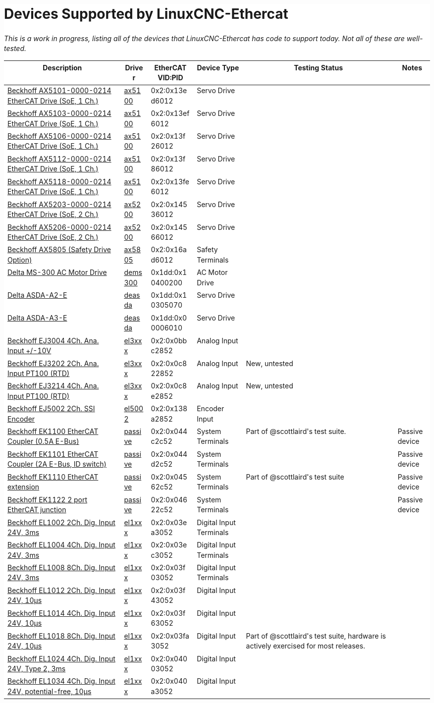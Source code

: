 # Devices Supported by LinuxCNC-Ethercat

*This is a work in progress, listing all of the devices that LinuxCNC-Ethercat
has code to support today.  Not all of these are well-tested.*

Description | Driver | EtherCAT VID:PID | Device Type | Testing Status | Notes
----------- | ------ | ---------------- | ----------- | -------------- | ------
[Beckhoff AX5101-0000-0214 EtherCAT Drive (SoE, 1 Ch.)](http://www.beckhoff.com/ax51xx/) | [ax5100](../src/devices/lcec_ax5100.c) | 0x2:0x13ed6012 | Servo Drive |  | 
[Beckhoff AX5103-0000-0214 EtherCAT Drive (SoE, 1 Ch.)](http://www.beckhoff.com/ax51xx/) | [ax5100](../src/devices/lcec_ax5100.c) | 0x2:0x13ef6012 | Servo Drive |  | 
[Beckhoff AX5106-0000-0214 EtherCAT Drive (SoE, 1 Ch.)](http://www.beckhoff.com/ax51xx/) | [ax5100](../src/devices/lcec_ax5100.c) | 0x2:0x13f26012 | Servo Drive |  | 
[Beckhoff AX5112-0000-0214 EtherCAT Drive (SoE, 1 Ch.)](http://www.beckhoff.com/ax51xx/) | [ax5100](../src/devices/lcec_ax5100.c) | 0x2:0x13f86012 | Servo Drive |  | 
[Beckhoff AX5118-0000-0214 EtherCAT Drive (SoE, 1 Ch.)](http://www.beckhoff.com/ax51xx/) | [ax5100](../src/devices/lcec_ax5100.c) | 0x2:0x13fe6012 | Servo Drive |  | 
[Beckhoff AX5203-0000-0214 EtherCAT Drive (SoE, 2 Ch.)](http://www.beckhoff.com/ax52xx/) | [ax5200](../src/devices/lcec_ax5200.c) | 0x2:0x14536012 | Servo Drive |  | 
[Beckhoff AX5206-0000-0214 EtherCAT Drive (SoE, 2 Ch.)](http://www.beckhoff.com/ax52xx/) | [ax5200](../src/devices/lcec_ax5200.c) | 0x2:0x14566012 | Servo Drive |  | 
[Beckhoff AX5805 (Safety Drive Option)](http://beckhoff.com/AX5805) | [ax5805](../src/devices/lcec_ax5805.c) | 0x2:0x16ad6012 | Safety Terminals |  | 
[Delta MS-300 AC Motor Drive](https://www.deltaww.com/en-us/products/AC-Motor-Drives/3449) | [dems300](../src/devices/lcec_dems300.c) | 0x1dd:0x10400200 | AC Motor Drive |  | 
[Delta ASDA-A2-E](https://www.deltaww.com/en-us/products/Servo-Systems-AC-Servo-Motors-and-Drives/23) | [deasda](../src/devices/lcec_deasda.c) | 0x1dd:0x10305070 | Servo Drive |  | 
[Delta ASDA-A3-E](https://www.deltaww.com/en-US/products/Servo-Systems-AC-Servo-Motors-and-Drives/4102) | [deasda](../src/devices/lcec_deasda.c) | 0x1dd:0x00006010 | Servo Drive |  | 
[Beckhoff EJ3004 4Ch. Ana. Input +/-10V](http://www.beckhoff.com/EJ3004) | [el3xxx](../src/devices/lcec_el3xxx.c) | 0x2:0x0bbc2852 | Analog Input |  | 
[Beckhoff EJ3202 2Ch. Ana. Input PT100 (RTD)](http://www.beckhoff.com/EJ3202) | [el3xxx](../src/devices/lcec_el3xxx.c) | 0x2:0x0c822852 | Analog Input | New, untested | 
[Beckhoff EJ3214 4Ch. Ana. Input PT100 (RTD)](http://www.beckhoff.com/EJ3214) | [el3xxx](../src/devices/lcec_el3xxx.c) | 0x2:0x0c8e2852 | Analog Input | New, untested | 
[Beckhoff EJ5002 2Ch. SSI Encoder](http://www.beckhoff.com/EJ5002) | [el5002](../src/devices/lcec_el5002.c) | 0x2:0x138a2852 | Encoder Input |  | 
[Beckhoff EK1100 EtherCAT Coupler (0.5A E-Bus)](http://www.beckhoff.com/EK1100) | [passive](../src/devices/lcec_passive.c) | 0x2:0x044c2c52 | System Terminals | Part of @scottlaird's test suite. | Passive device
[Beckhoff EK1101 EtherCAT Coupler (2A E-Bus, ID switch)](http://www.beckhoff.com/EK1101) | [passive](../src/devices/lcec_passive.c) | 0x2:0x044d2c52 | System Terminals |  | Passive device
[Beckhoff EK1110 EtherCAT extension](http://www.beckhoff.com/EK1110) | [passive](../src/devices/lcec_passive.c) | 0x2:0x04562c52 | System Terminals | Part of @scottlaird's test suite | Passive device
[Beckhoff EK1122 2 port EtherCAT junction](http://www.beckhoff.com/EK1122) | [passive](../src/devices/lcec_passive.c) | 0x2:0x04622c52 | System Terminals |  | Passive device
[Beckhoff EL1002 2Ch. Dig. Input 24V, 3ms](http://www.beckhoff.com/EL1002) | [el1xxx](../src/devices/lcec_el1xxx.c) | 0x2:0x03ea3052 | Digital Input Terminals |  | 
[Beckhoff EL1004 4Ch. Dig. Input 24V, 3ms](http://www.beckhoff.com/EL1004) | [el1xxx](../src/devices/lcec_el1xxx.c) | 0x2:0x03ec3052 | Digital Input Terminals |  | 
[Beckhoff EL1008 8Ch. Dig. Input 24V, 3ms](http://www.beckhoff.com/EL1008) | [el1xxx](../src/devices/lcec_el1xxx.c) | 0x2:0x03f03052 | Digital Input Terminals |  | 
[Beckhoff EL1012 2Ch. Dig. Input 24V, 10µs](http://www.beckhoff.com/EL1012) | [el1xxx](../src/devices/lcec_el1xxx.c) | 0x2:0x03f43052 | Digital Input |  | 
[Beckhoff EL1014 4Ch. Dig. Input 24V, 10µs](http://www.beckhoff.com/EL1014) | [el1xxx](../src/devices/lcec_el1xxx.c) | 0x2:0x03f63052 | Digital Input |  | 
[Beckhoff EL1018 8Ch. Dig. Input 24V, 10µs](http://www.beckhoff.com/EL1018) | [el1xxx](../src/devices/lcec_el1xxx.c) | 0x2:0x03fa3052 | Digital Input | Part of @scottlaird's test suite, hardware is actively exercised for most releases. | 
[Beckhoff EL1024 4Ch. Dig. Input 24V, Type 2, 3ms](http://www.beckhoff.com/EL1024) | [el1xxx](../src/devices/lcec_el1xxx.c) | 0x2:0x04003052 | Digital Input |  | 
[Beckhoff EL1034 4Ch. Dig. Input 24V, potential-free, 10µs](http://www.beckhoff.com/EL1034) | [el1xxx](../src/devices/lcec_el1xxx.c) | 0x2:0x040a3052 | Digital Input |  | 